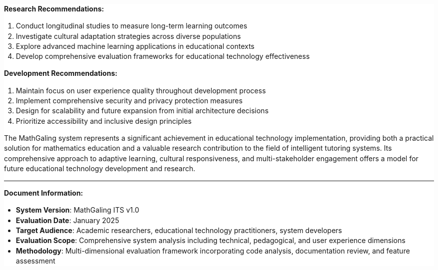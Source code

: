 **Research Recommendations:**
1. Conduct longitudinal studies to measure long-term learning outcomes
2. Investigate cultural adaptation strategies across diverse populations
3. Explore advanced machine learning applications in educational contexts
4. Develop comprehensive evaluation frameworks for educational technology effectiveness

**Development Recommendations:**
1. Maintain focus on user experience quality throughout development process
2. Implement comprehensive security and privacy protection measures
3. Design for scalability and future expansion from initial architecture decisions
4. Prioritize accessibility and inclusive design principles

The MathGaling system represents a significant achievement in educational technology implementation, providing both a practical solution for mathematics education and a valuable research contribution to the field of intelligent tutoring systems. Its comprehensive approach to adaptive learning, cultural responsiveness, and multi-stakeholder engagement offers a model for future educational technology development and research.

---

**Document Information:**
- **System Version**: MathGaling ITS v1.0
- **Evaluation Date**: January 2025
- **Target Audience**: Academic researchers, educational technology practitioners, system developers
- **Evaluation Scope**: Comprehensive system analysis including technical, pedagogical, and user experience dimensions
- **Methodology**: Multi-dimensional evaluation framework incorporating code analysis, documentation review, and feature assessment